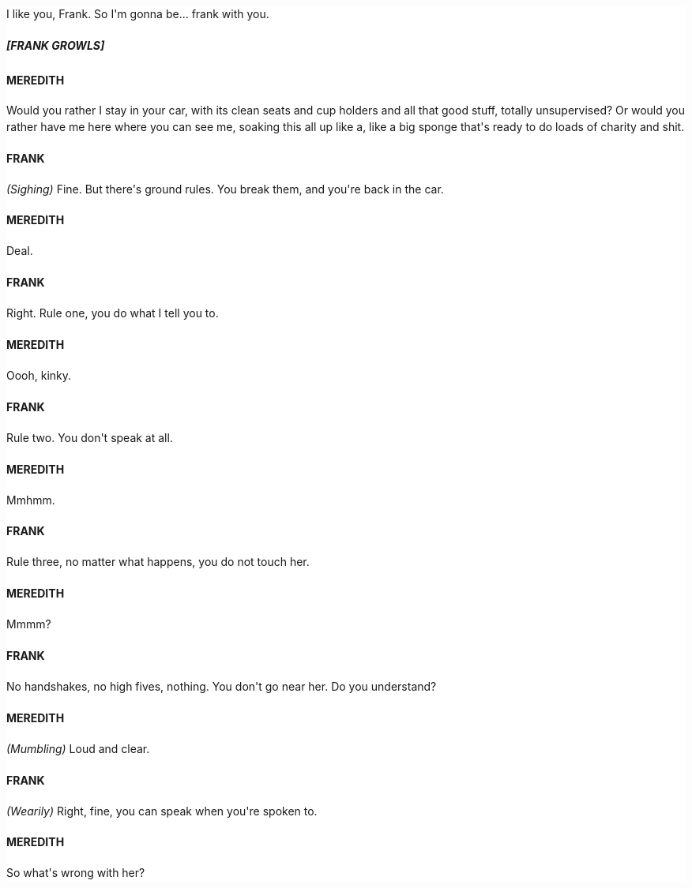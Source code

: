 I like you, Frank. So I'm gonna be... frank with you. 

##### [FRANK GROWLS]

#### MEREDITH

Would you rather I stay in your car, with its clean seats and cup holders and all that good stuff, totally unsupervised? Or would you rather have me here where you can see me, soaking this all up like a, like a big sponge that's ready to do loads of charity and shit. 

#### FRANK

_(Sighing)_ Fine. But there's ground rules. You break them, and you're back in the car. 

#### MEREDITH

Deal. 

#### FRANK

Right. Rule one, you do what I tell you to. 

#### MEREDITH

Oooh, kinky. 

#### FRANK

Rule two. You don't speak at all. 

#### MEREDITH

Mmhmm. 

#### FRANK

Rule three, no matter what happens, you do not touch her. 

#### MEREDITH

Mmmm? 

#### FRANK

No handshakes, no high fives, nothing. You don't go near her. Do you understand? 

#### MEREDITH

_(Mumbling)_ Loud and clear. 

#### FRANK

_(Wearily)_ Right, fine, you can speak when you're spoken to. 

#### MEREDITH

So what's wrong with her? 
